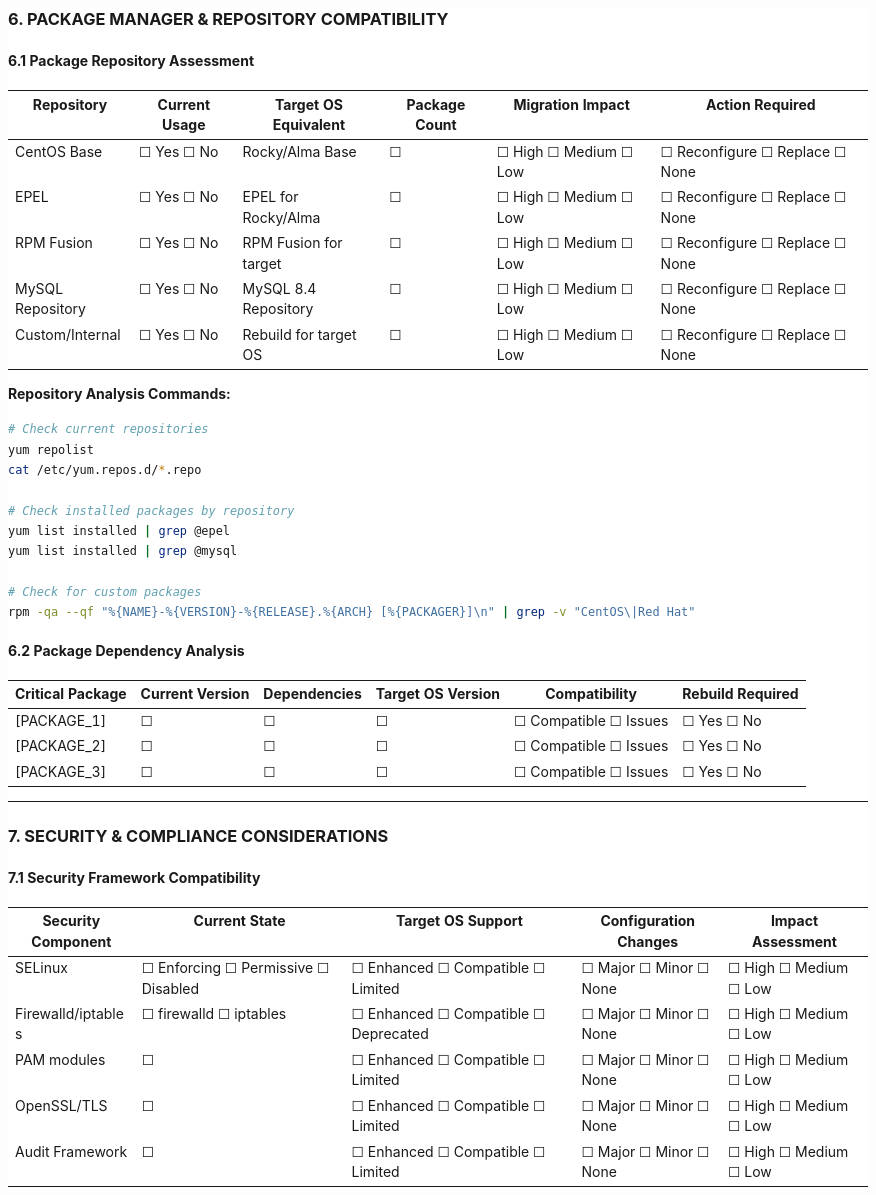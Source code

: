 
### **6. PACKAGE MANAGER & REPOSITORY COMPATIBILITY**

#### **6.1 Package Repository Assessment**
| **Repository** | **Current Usage** | **Target OS Equivalent** | **Package Count** | **Migration Impact** | **Action Required** |
|----------------|------------------|--------------------------|-------------------|---------------------|-------------------|
| CentOS Base | ☐ Yes ☐ No | Rocky/Alma Base | ☐ | ☐ High ☐ Medium ☐ Low | ☐ Reconfigure ☐ Replace ☐ None |
| EPEL | ☐ Yes ☐ No | EPEL for Rocky/Alma | ☐ | ☐ High ☐ Medium ☐ Low | ☐ Reconfigure ☐ Replace ☐ None |
| RPM Fusion | ☐ Yes ☐ No | RPM Fusion for target | ☐ | ☐ High ☐ Medium ☐ Low | ☐ Reconfigure ☐ Replace ☐ None |
| MySQL Repository | ☐ Yes ☐ No | MySQL 8.4 Repository | ☐ | ☐ High ☐ Medium ☐ Low | ☐ Reconfigure ☐ Replace ☐ None |
| Custom/Internal | ☐ Yes ☐ No | Rebuild for target OS | ☐ | ☐ High ☐ Medium ☐ Low | ☐ Reconfigure ☐ Replace ☐ None |

**Repository Analysis Commands:**
```bash
# Check current repositories
yum repolist
cat /etc/yum.repos.d/*.repo

# Check installed packages by repository
yum list installed | grep @epel
yum list installed | grep @mysql

# Check for custom packages
rpm -qa --qf "%{NAME}-%{VERSION}-%{RELEASE}.%{ARCH} [%{PACKAGER}]\n" | grep -v "CentOS\|Red Hat"
```

#### **6.2 Package Dependency Analysis**
| **Critical Package** | **Current Version** | **Dependencies** | **Target OS Version** | **Compatibility** | **Rebuild Required** |
|---------------------|-------------------|------------------|----------------------|-------------------|-------------------|
| [PACKAGE_1] | ☐ | ☐ | ☐ | ☐ Compatible ☐ Issues | ☐ Yes ☐ No |
| [PACKAGE_2] | ☐ | ☐ | ☐ | ☐ Compatible ☐ Issues | ☐ Yes ☐ No |
| [PACKAGE_3] | ☐ | ☐ | ☐ | ☐ Compatible ☐ Issues | ☐ Yes ☐ No |

---

### **7. SECURITY & COMPLIANCE CONSIDERATIONS**

#### **7.1 Security Framework Compatibility**
| **Security Component** | **Current State** | **Target OS Support** | **Configuration Changes** | **Impact Assessment** |
|------------------------|-------------------|----------------------|---------------------------|----------------------|
| SELinux | ☐ Enforcing ☐ Permissive ☐ Disabled | ☐ Enhanced ☐ Compatible ☐ Limited | ☐ Major ☐ Minor ☐ None | ☐ High ☐ Medium ☐ Low |
| Firewalld/iptables | ☐ firewalld ☐ iptables | ☐ Enhanced ☐ Compatible ☐ Deprecated | ☐ Major ☐ Minor ☐ None | ☐ High ☐ Medium ☐ Low |
| PAM modules | ☐ | ☐ Enhanced ☐ Compatible ☐ Limited | ☐ Major ☐ Minor ☐ None | ☐ High ☐ Medium ☐ Low |
| OpenSSL/TLS | ☐ | ☐ Enhanced ☐ Compatible ☐ Limited | ☐ Major ☐ Minor ☐ None | ☐ High ☐ Medium ☐ Low |
| Audit Framework | ☐ | ☐ Enhanced ☐ Compatible ☐ Limited | ☐ Major ☐ Minor ☐ None | ☐ High ☐ Medium ☐ Low |
